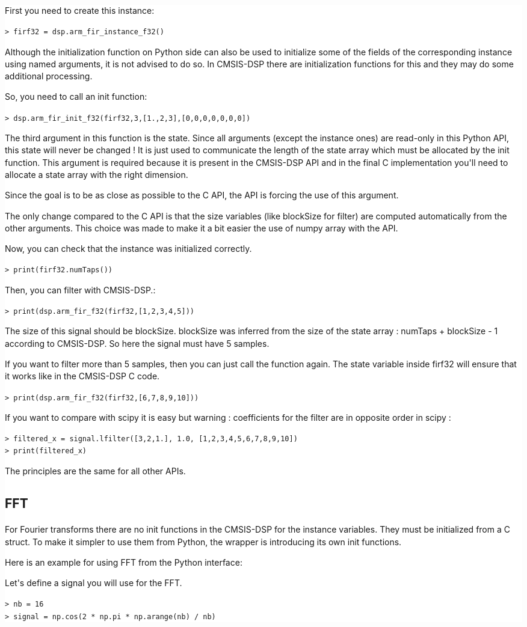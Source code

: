 First you need to create this instance:

    > firf32 = dsp.arm_fir_instance_f32()

Although the initialization function on Python side can also be used to initialize some of the fields of the corresponding instance using named arguments, it is not advised to do so. In CMSIS-DSP there are initialization functions for this and they may do some additional processing.

So, you need to call an init function:

    > dsp.arm_fir_init_f32(firf32,3,[1.,2,3],[0,0,0,0,0,0,0])

The third argument in this function is the state. Since all arguments (except the instance ones) are read-only in this Python API, this state will never be changed ! It is just used to communicate the length of the state array which must be allocated by the init function. This argument is required because it is present in the CMSIS-DSP API and in the final C implementation you'll need to allocate a state array with the right dimension.

Since the goal is to be as close as possible to the C API, the API is forcing the use of this argument.

The only change compared to the C API is that the size variables (like blockSize for filter) are computed automatically from the other arguments. This choice was made to make it a bit easier the use of numpy array with the API.

Now, you can check that the instance was initialized correctly.

    > print(firf32.numTaps())

Then, you can filter with CMSIS-DSP.:

    > print(dsp.arm_fir_f32(firf32,[1,2,3,4,5]))

The size of this signal should be blockSize. blockSize was inferred from the size of the state array : numTaps + blockSize - 1 according to CMSIS-DSP. So here the signal must have 5 samples.

If you want to filter more than 5 samples, then you can just call the function again. The state variable inside firf32 will ensure that it works like in the CMSIS-DSP C code. 

    > print(dsp.arm_fir_f32(firf32,[6,7,8,9,10]))

If you want to compare with scipy it is easy but warning : coefficients for the filter are in opposite order in scipy :

    > filtered_x = signal.lfilter([3,2,1.], 1.0, [1,2,3,4,5,6,7,8,9,10])
    > print(filtered_x)

The principles are the same for all other APIs.

## FFT 

For Fourier transforms there are no init functions in the CMSIS-DSP for the instance variables. They must be initialized from a C struct. To make it simpler to use them from Python, the wrapper is introducing its own init functions.

Here is an example for using FFT from the Python interface:

Let's define a signal you will use for the FFT.

    > nb = 16
    > signal = np.cos(2 * np.pi * np.arange(nb) / nb)
